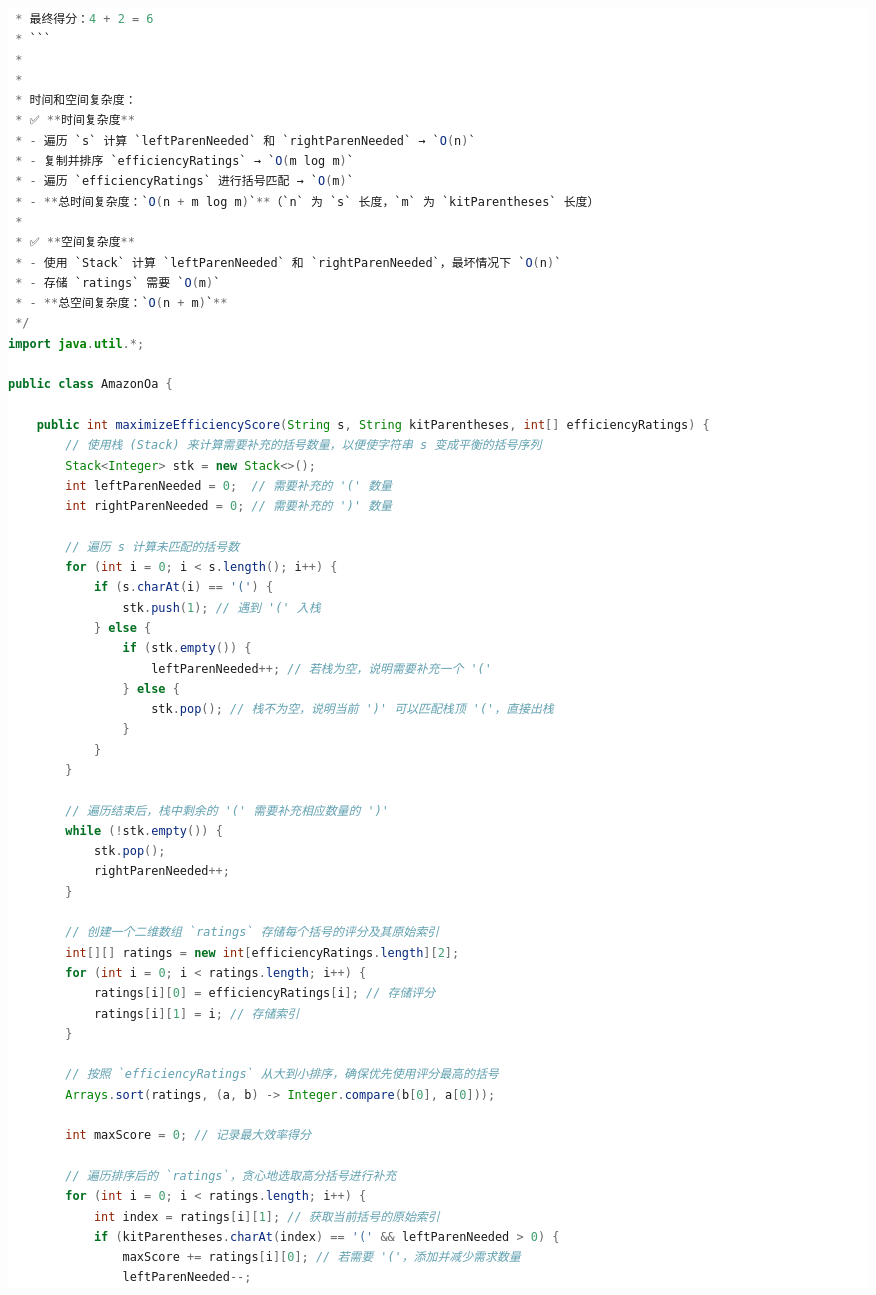 ```java
 * 最终得分：4 + 2 = 6
 * ```
 *
 *
 * 时间和空间复杂度：
 * ✅ **时间复杂度**
 * - 遍历 `s` 计算 `leftParenNeeded` 和 `rightParenNeeded` → `O(n)`
 * - 复制并排序 `efficiencyRatings` → `O(m log m)`
 * - 遍历 `efficiencyRatings` 进行括号匹配 → `O(m)`
 * - **总时间复杂度：`O(n + m log m)`**（`n` 为 `s` 长度，`m` 为 `kitParentheses` 长度）
 *
 * ✅ **空间复杂度**
 * - 使用 `Stack` 计算 `leftParenNeeded` 和 `rightParenNeeded`，最坏情况下 `O(n)`
 * - 存储 `ratings` 需要 `O(m)`
 * - **总空间复杂度：`O(n + m)`**
 */
import java.util.*;

public class AmazonOa {

    public int maximizeEfficiencyScore(String s, String kitParentheses, int[] efficiencyRatings) {
        // 使用栈 (Stack) 来计算需要补充的括号数量，以便使字符串 s 变成平衡的括号序列
        Stack<Integer> stk = new Stack<>();
        int leftParenNeeded = 0;  // 需要补充的 '(' 数量
        int rightParenNeeded = 0; // 需要补充的 ')' 数量

        // 遍历 s 计算未匹配的括号数
        for (int i = 0; i < s.length(); i++) {
            if (s.charAt(i) == '(') { 
                stk.push(1); // 遇到 '(' 入栈
            } else { 
                if (stk.empty()) { 
                    leftParenNeeded++; // 若栈为空，说明需要补充一个 '('
                } else { 
                    stk.pop(); // 栈不为空，说明当前 ')' 可以匹配栈顶 '('，直接出栈
                }
            }
        }
        
        // 遍历结束后，栈中剩余的 '(' 需要补充相应数量的 ')'
        while (!stk.empty()) {
            stk.pop();
            rightParenNeeded++;
        }

        // 创建一个二维数组 `ratings` 存储每个括号的评分及其原始索引
        int[][] ratings = new int[efficiencyRatings.length][2];
        for (int i = 0; i < ratings.length; i++) {
            ratings[i][0] = efficiencyRatings[i]; // 存储评分
            ratings[i][1] = i; // 存储索引
        }

        // 按照 `efficiencyRatings` 从大到小排序，确保优先使用评分最高的括号
        Arrays.sort(ratings, (a, b) -> Integer.compare(b[0], a[0]));

        int maxScore = 0; // 记录最大效率得分

        // 遍历排序后的 `ratings`，贪心地选取高分括号进行补充
        for (int i = 0; i < ratings.length; i++) {
            int index = ratings[i][1]; // 获取当前括号的原始索引
            if (kitParentheses.charAt(index) == '(' && leftParenNeeded > 0) { 
                maxScore += ratings[i][0]; // 若需要 '('，添加并减少需求数量
                leftParenNeeded--;
```